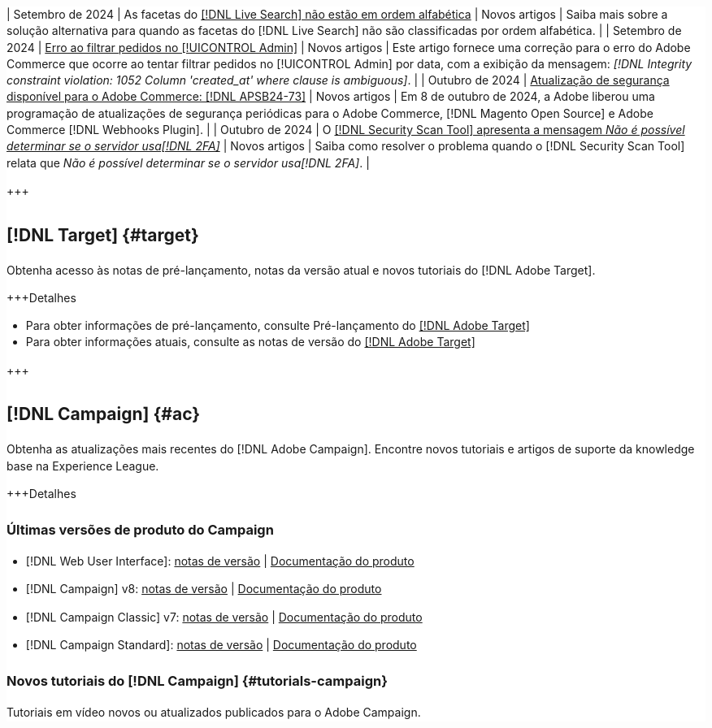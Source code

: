 | Setembro de 2024 | As facetas do [[!DNL Live Search]  não estão em ordem alfabética](https://experienceleague.adobe.com/pt-br/docs/commerce-knowledge-base/kb/troubleshooting/miscellaneous/live-search-facets-not-sorted) | Novos artigos | Saiba mais sobre a solução alternativa para quando as facetas do [!DNL Live Search] não são classificadas por ordem alfabética. |
| Setembro de 2024 | [Erro ao filtrar pedidos no [!UICONTROL Admin]](https://experienceleague.adobe.com/pt-br/docs/commerce-knowledge-base/kb/troubleshooting/known-issues-patches-attached/error-when-filtering-orders-in-admin) | Novos artigos | Este artigo fornece uma correção para o erro do Adobe Commerce que ocorre ao tentar filtrar pedidos no [!UICONTROL Admin] por data, com a exibição da mensagem: *[!DNL Integrity constraint violation: 1052 Column 'created_at' where clause is ambiguous]*. |
| Outubro de 2024 | [Atualização de segurança disponível para o Adobe Commerce: [!DNL APSB24-73]](https://experienceleague.adobe.com/pt-br/docs/commerce-knowledge-base/kb/troubleshooting/known-issues-patches-attached/security-update-available-for-adobe-commerce-apsb24-73) | Novos artigos | Em 8 de outubro de 2024, a Adobe liberou uma programação de atualizações de segurança periódicas para o Adobe Commerce, [!DNL Magento Open Source] e Adobe Commerce [!DNL Webhooks Plugin]. |
| Outubro de 2024 | O [[!DNL Security Scan Tool]  apresenta a mensagem *Não é possível determinar se o servidor usa[!DNL 2FA]*](https://experienceleague.adobe.com/pt-br/docs/experience-cloud-kcs/kbarticles/ka-25075) | Novos artigos | Saiba como resolver o problema quando o [!DNL Security Scan Tool] relata que *Não é possível determinar se o servidor usa[!DNL 2FA]*. |

+++

## [!DNL Target] {#target}

Obtenha acesso às notas de pré-lançamento, notas da versão atual e novos tutoriais do [!DNL Adobe Target].

+++Detalhes



* Para obter informações de pré-lançamento, consulte Pré-lançamento do [[!DNL Adobe Target] ](https://experienceleague.adobe.com/en/docs/target/using/release-notes/target-release-notes?lang=pt-BR)
* Para obter informações atuais, consulte as notas de versão do [[!DNL Adobe Target] ](https://experienceleague.adobe.com/en/docs/target/using/release-notes/release-notes?lang=pt-BR)

+++

## [!DNL Campaign] {#ac}

Obtenha as atualizações mais recentes do [!DNL Adobe Campaign]. Encontre novos tutoriais e artigos de suporte da knowledge base na Experience League.

+++Detalhes

### Últimas versões de produto do Campaign

* [!DNL Web User Interface]: [notas de versão](https://experienceleague.adobe.com/pt-br/docs/campaign-web/v8/release-notes/release-notes) | [Documentação do produto](https://experienceleague.adobe.com/pt-br/docs/campaign-web/v8/campaign-web-home)

* [!DNL Campaign] v8: [notas de versão](https://experienceleague.adobe.com/en/docs/campaign/campaign-v8/releases/release-notes?lang=pt-BR) | [Documentação do produto](https://experienceleague.adobe.com/pt-br/docs/campaign/campaign-v8/campaign-home)

* [!DNL Campaign Classic] v7: [notas de versão](https://experienceleague.adobe.com/pt-br/docs/campaign-classic/using/release-notes/latest-release) | [Documentação do produto](https://experienceleague.adobe.com/pt-br/docs/campaign-classic/using/campaign-classic-home)

* [!DNL Campaign Standard]: [notas de versão](https://experienceleague.adobe.com/pt-br/docs/campaign-standard/using/release-notes/release-notes) | [Documentação do produto](https://experienceleague.adobe.com/pt-br/docs/campaign-standard/using/campaign-standard-home)

### Novos tutoriais do [!DNL Campaign] {#tutorials-campaign}

Tutoriais em vídeo novos ou atualizados publicados para o Adobe Campaign.
